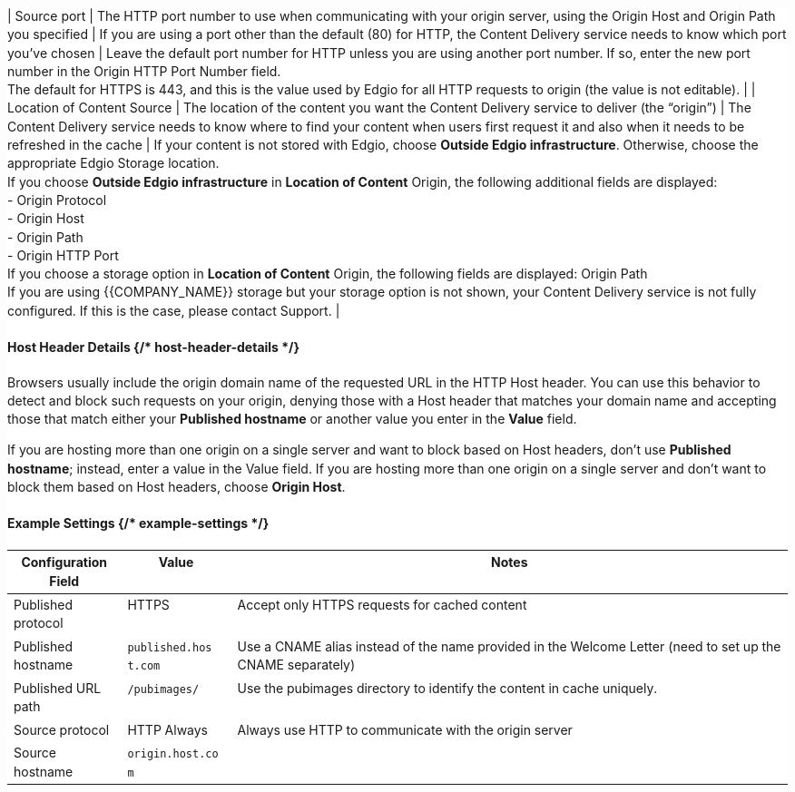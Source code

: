 | Source port                              | The HTTP port number to use when communicating with your origin server, using the Origin Host and Origin Path you specified                                                                                                       | If you are using a port other than the default (80) for HTTP, the Content Delivery service needs to know which port you’ve chosen                                                                                                                                                             | Leave the default port number for HTTP unless you are using another port number. If so, enter the new port number in the Origin HTTP Port Number field. <br /> <Callout type="info">The default for HTTPS is 443, and this is the value used by Edgio for all HTTP requests to origin (the value is not editable).</Callout>                                                                                                                                                                                                                                                                                                                                                                                                                                                                                                                                                                                                                                                                                                                                                                                                                                                                                                                                                                                                                                                                                                                              |
| Location of Content Source               | The location of the content you want the Content Delivery service to deliver (the “origin”)                                                                                                                                       | The Content Delivery service needs to know where to find your content when users first request it and also when it needs to be refreshed in the cache                                                                                                                                         | If your content is not stored with Edgio, choose **Outside Edgio infrastructure**. Otherwise, choose the appropriate Edgio Storage location. <br /> If you choose **Outside Edgio infrastructure** in **Location of Content** Origin, the following additional fields are displayed: <br /> - Origin Protocol <br /> - Origin Host <br /> - Origin Path <br /> - Origin HTTP Port <br /> If you choose a storage option in **Location of Content** Origin, the following fields are displayed: Origin Path <br /> <Callout type="info">If you are using {{COMPANY_NAME}} storage but your storage option is not shown, your Content Delivery service is not fully configured. If this is the case, please contact Support.</Callout>                                                                                                                                                                                                                                                                                                                                                                                                                                                                                                                                                                                                                                                                                                                      |

#### Host Header Details {/* host-header-details */}

Browsers usually include the origin domain name of the requested URL in the HTTP Host header. You can use this behavior to detect and block such requests on your origin, denying those with a Host header that matches your domain name and accepting those that match either your **Published hostname** or another value you enter in the **Value** field.

If you are hosting more than one origin on a single server and want to block based on Host headers, don’t use **Published hostname**; instead, enter a value in the Value field. If you are hosting more than one origin on a single server and don’t want to block them based on Host headers, choose **Origin Host**.

#### Example Settings {/* example-settings */}

| Configuration Field | Value                | Notes                                                                                                                   |
| ------------------- | -------------------- | ----------------------------------------------------------------------------------------------------------------------- |
| Published protocol  | HTTPS                | Accept only HTTPS requests for cached content                                                                           |
| Published hostname  | `published.host.com` | Use a CNAME alias instead of the name provided in the Welcome Letter (need to set up the CNAME separately)              |
| Published URL path  | `/pubimages/`        | Use the pubimages directory to identify the content in cache uniquely.                                                  |
| Source protocol     | HTTP Always          | Always use HTTP to communicate with the origin server                                                                   |
| Source hostname     | `origin.host.com`    |                                                                                                                         |
